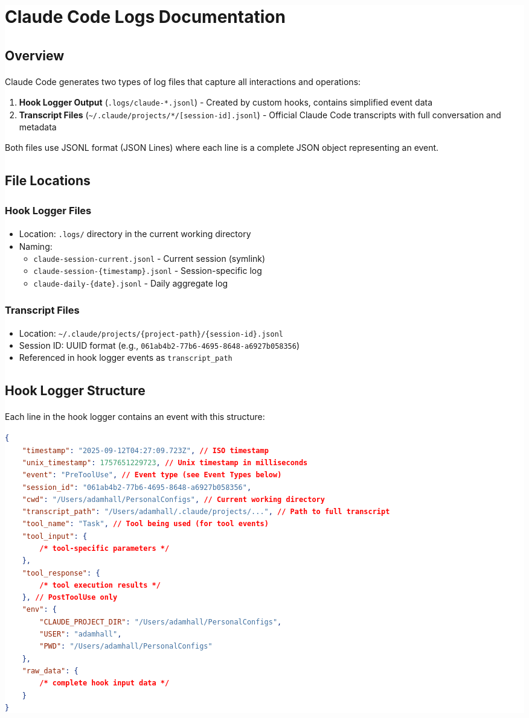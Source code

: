 # Claude Code Logs Documentation

## Overview

Claude Code generates two types of log files that capture all interactions and operations:

1. **Hook Logger Output** (`.logs/claude-*.jsonl`) - Created by custom hooks, contains simplified event data
2. **Transcript Files** (`~/.claude/projects/*/[session-id].jsonl`) - Official Claude Code transcripts with full conversation and metadata

Both files use JSONL format (JSON Lines) where each line is a complete JSON object representing an event.

## File Locations

### Hook Logger Files

- Location: `.logs/` directory in the current working directory
- Naming:
  - `claude-session-current.jsonl` - Current session (symlink)
  - `claude-session-{timestamp}.jsonl` - Session-specific log
  - `claude-daily-{date}.jsonl` - Daily aggregate log

### Transcript Files

- Location: `~/.claude/projects/{project-path}/{session-id}.jsonl`
- Session ID: UUID format (e.g., `061ab4b2-77b6-4695-8648-a6927b058356`)
- Referenced in hook logger events as `transcript_path`

## Hook Logger Structure

Each line in the hook logger contains an event with this structure:

```json
{
	"timestamp": "2025-09-12T04:27:09.723Z", // ISO timestamp
	"unix_timestamp": 1757651229723, // Unix timestamp in milliseconds
	"event": "PreToolUse", // Event type (see Event Types below)
	"session_id": "061ab4b2-77b6-4695-8648-a6927b058356",
	"cwd": "/Users/adamhall/PersonalConfigs", // Current working directory
	"transcript_path": "/Users/adamhall/.claude/projects/...", // Path to full transcript
	"tool_name": "Task", // Tool being used (for tool events)
	"tool_input": {
		/* tool-specific parameters */
	},
	"tool_response": {
		/* tool execution results */
	}, // PostToolUse only
	"env": {
		"CLAUDE_PROJECT_DIR": "/Users/adamhall/PersonalConfigs",
		"USER": "adamhall",
		"PWD": "/Users/adamhall/PersonalConfigs"
	},
	"raw_data": {
		/* complete hook input data */
	}
}
```
